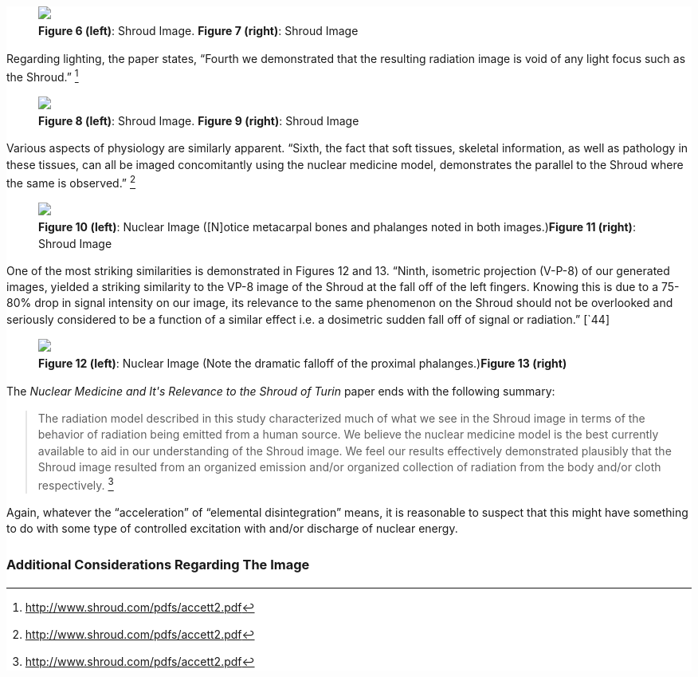 <figure id="Figure_5" class="image urantiapedia">
<img src="/image/article/Halbert_Katzen/Shroud_of_Turin/Shroud_img_4.jpg">
<figcaption><b>Figure 6 (left)</b>: Shroud Image. <b>Figure 7 (right)</b>: Shroud Image</figcaption>
</figure>

Regarding lighting, the paper states, “Fourth we demonstrated that the resulting radiation image is void of any light focus such as the Shroud.” [^42]

<figure id="Figure_6" class="image urantiapedia">
<img src="/image/article/Halbert_Katzen/Shroud_of_Turin/Shroud_img_5.jpg">
<figcaption><b>Figure 8 (left)</b>: Shroud Image. <b>Figure 9 (right)</b>: Shroud Image</figcaption>
</figure>

Various aspects of physiology are similarly apparent. “Sixth, the fact that soft tissues, skeletal information, as well as pathology in these tissues, can all be imaged concomitantly using the nuclear medicine model, demonstrates the parallel to the Shroud where the same is observed.” [^43]

<figure id="Figure_7" class="image urantiapedia">
<img src="/image/article/Halbert_Katzen/Shroud_of_Turin/Shroud_img_6.jpg">
<figcaption><b>Figure 10 (left)</b>: Nuclear Image ([N]otice metacarpal bones and phalanges noted in both images.)<b>Figure 11 (right)</b>: Shroud Image</figcaption>
</figure>

One of the most striking similarities is demonstrated in Figures 12 and 13. “Ninth, isometric projection (V-P-8) of our generated images, yielded a striking similarity to the VP-8 image of the Shroud at the fall off of the left fingers. Knowing this is due to a 75-80% drop in signal intensity on our image, its relevance to the same phenomenon on the Shroud should not be overlooked and seriously considered to be a function of a similar effect i.e. a dosimetric sudden fall off of signal or radiation.” [`44]

<figure id="Figure_8" class="image urantiapedia">
<img src="/image/article/Halbert_Katzen/Shroud_of_Turin/Shroud_img_7.jpg">
<figcaption><b>Figure 12 (left)</b>: Nuclear Image (Note the dramatic falloff of the proximal phalanges.)<b>Figure 13 (right)</b></figcaption>
</figure>

The _Nuclear Medicine and It's Relevance to the Shroud of Turin_ paper ends with the following summary:

> The radiation model described in this study characterized much of what we see in the Shroud image in terms of the behavior of radiation being emitted from a human source. We believe the nuclear medicine model is the best currently available to aid in our understanding of the Shroud image. We feel our results effectively demonstrated plausibly that the Shroud image resulted from an organized emission and/or organized collection of radiation from the body and/or cloth respectively. [^45]

Again, whatever the “acceleration” of “elemental disintegration” means, it is reasonable to suspect that this might have something to do with some type of controlled excitation with and/or discharge of nuclear energy.

### Additional Considerations Regarding The Image


[^1]: The word “Urantia,” denoting Earth, is a coined word in _The Urantia Book_, with the etymological meaning “(y)our place in the heavens.”
[^2]: One naturally wonders whether a book that exhibits a pattern of being ahead of scientific discovery on a wide variety of issues might also be distinctly valuable with respect to what it says regarding theology, cosmology, and philosophy. Those of us who are developing the UBtheNEWS project, of course, think highly of these other aspects of the book and encourage consideration of the full text. This is not done with a “secret” goal of getting people to join something, do something, or buy something. (_The Urantia Book_ can be read, or listened to, in its entirety for free online.) Rather, we trust that people will make use of it in ways that will be uplifting, both individually and collectively. UBtheNEWS an independent project by Urantia Book enthusiasts and is not beholden to any other Urantia Book related organization, notwithstanding that some of these groups work cooperatively with UBtheNEWS in various ways.
[^3]: **Unique Challenges Related to the Shroud of Turin Report**
[^4]: <a id="a559_6"></a>[UB 188:0.3](/en/The_Urantia_Book/188#p0_3) References to material from _The Urantia Book_ are provided in the form just given. The first number indicates the chapter (referred to in _The Urantia Book_ as “Papers”); the section number is given second; and the third number(s) reference(s) paragraph(s). A zero in the chapter position indicates the quote comes from the Forward. A zero in the section position indicates it comes from that chapter's introductory remarks.
[^5]: <a id="a561_6"></a>[UB 188:1.2-5,7](/en/The_Urantia_Book/188#p1_2)
[^6]: “Morontia is a term designating a vast level intervening between the material and the spiritual. It may designate personal or impersonal realities, living or nonliving energies. The warp of morontia is spiritual; its woof is physical.” <a id="a563_242"></a>[UB 0:5.12](/en/The_Urantia_Book/0#p5_12)
[^7]: <a id="a565_6"></a>[UB 189:1.2](/en/The_Urantia_Book/189#p1_2)
[^8]: <a id="a567_6"></a>[UB 189:1.7](/en/The_Urantia_Book/189#p1_7)
[^9]: <a id="a569_6"></a>[UB 189:2.1-8](/en/The_Urantia_Book/189#p2_1)
[^10]: <a id="a571_7"></a>[UB 189:4.3-10,12-14](/en/The_Urantia_Book/189#p4_3); <a id="a571_61"></a>[UB 189:5.1-5](/en/The_Urantia_Book/189#p5_1)
[^11]: <a id="a573_7"></a>[UB 191:0.4](/en/The_Urantia_Book/191#p0_4)
[^12]: <a id="a575_7"></a>[UB 190:1.2](/en/The_Urantia_Book/190#p1_2)
[^13]: http://en.wikipedia.org/wiki/Shroud_of_turin\#cite_note-rogers-3
[^14]: http://news.bbc.co.uk/2/hi/science/nature/4210369.stm
[^15]: http://Shroud.com/pdfs/doclist.pdf
[^16]: http://tmatt.gospelcom.net/tmatt/amy/amy5.php
[^17]: http://www.Shroud.com/guscin.htm
[^18]: <a id="a587_7"></a>[UB 188:1.4](/en/The_Urantia_Book/188#p1_4)
[^19]: http://www.Shroud.com/guscin.htm
[^20]: <a id="a591_7"></a>[UB 188:1.4](/en/The_Urantia_Book/188#p1_4)
[^21]: http://www.Shroud.com/guscin.htm
[^22]: <a id="a595_7"></a>[UB 188:1.4](/en/The_Urantia_Book/188#p1_4)
[^23]: <a id="a597_7"></a>[UB 189:2.1](/en/The_Urantia_Book/189#p2_1)
[^24]: <a id="a599_7"></a>[UB 189:2.4](/en/The_Urantia_Book/189#p2_4)
[^25]: <a id="a601_7"></a>[UB 189:2.7,8](/en/The_Urantia_Book/189#p2_7)
[^26]: <a id="a603_7"></a>[UB 189:4.6](/en/The_Urantia_Book/189#p4_6)
[^27]: <a id="a605_7"></a>[UB 189:4.9](/en/The_Urantia_Book/189#p4_9)
[^28]: http://www.Shroudofturin.com/Science1.html
[^29]: http://www.Shroudofturin.com/Science1.html
[^30]: http://encarta.msn.com/dictionary_1861694312/corona_discharge.html
[^31]: http://www.thefreedictionary.com/corona+discharge
[^32]: http://en.wikipedia.org/wiki/Corona_discharge
[^33]: http://www.Shroudofturin.com/Science1.html
[^34]: http://www.dim.unipd.it/fanti/corona.pdf
[^35]: http://www.dim.unipd.it/fanti/corona.pdf
[^36]: UB <a id="a623_10"></a>[UB 189:2.7](/en/The_Urantia_Book/189#p2_7)
[^37]: UB <a id="a625_10"></a>[UB 189:2.8](/en/The_Urantia_Book/189#p2_8)
[^38]: http://www.shroud.com/pdfs/accett2.pdf
[^39]: http://www.shroud.com/pdfs/accett2.pdf
[^40]: http://www.shroud.com/pdfs/accett2.pdf
[^41]: http://www.shroud.com/pdfs/accett2.pdf
[^42]: http://www.shroud.com/pdfs/accett2.pdf
[^43]: http://www.shroud.com/pdfs/accett2.pdf
[^44]: http://www.shroud.com/pdfs/accett2.pdf
[^45]: http://www.shroud.com/pdfs/accett2.pdf
[^46]: http://Shroud.com/pdfs/doclist.pdf
[^47]: http://Shroud.com/pdfs/doclist.pdf
[^48]: UB <a id="a647_10"></a>[UB 120:3.7](/en/The_Urantia_Book/120#p3_7)
[^51]: Urantia Book <a id="a649_20"></a>[UB 189:4.9](/en/The_Urantia_Book/189#p4_9)
[^52]: Urantia Book <a id="a651_20"></a>[UB 189:5.2](/en/The_Urantia_Book/189#p5_2)
[^53]: Urantia Book <a id="a653_20"></a>[UB 189:5.3](/en/The_Urantia_Book/189#p5_3)
[^54]: Urantia Book <a id="a655_20"></a>[UB 196:3.30](/en/The_Urantia_Book/196#p3_30)
[^55]: Urantia Book <a id="a657_20"></a>[UB 196:1.3](/en/The_Urantia_Book/196#p1_3)